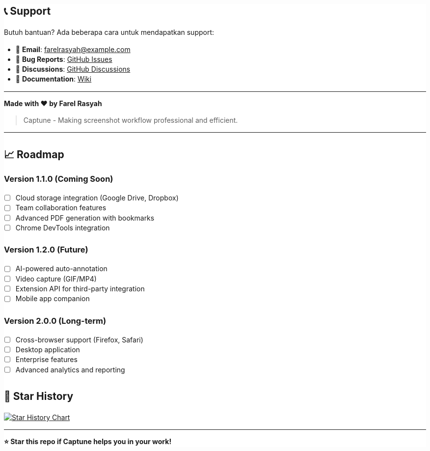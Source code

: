 ## 📞 Support

Butuh bantuan? Ada beberapa cara untuk mendapatkan support:

- 📧 **Email**: [farelrasyah@example.com](mailto:farelrasyah@example.com)
- 🐛 **Bug Reports**: [GitHub Issues](https://github.com/farelrasyah/captune/issues)
- 💬 **Discussions**: [GitHub Discussions](https://github.com/farelrasyah/captune/discussions)
- 📖 **Documentation**: [Wiki](https://github.com/farelrasyah/captune/wiki)

---

**Made with ❤️ by Farel Rasyah**

> Captune - Making screenshot workflow professional and efficient.

---

## 📈 Roadmap

### Version 1.1.0 (Coming Soon)
- [ ] Cloud storage integration (Google Drive, Dropbox)
- [ ] Team collaboration features
- [ ] Advanced PDF generation with bookmarks
- [ ] Chrome DevTools integration

### Version 1.2.0 (Future)
- [ ] AI-powered auto-annotation
- [ ] Video capture (GIF/MP4)
- [ ] Extension API for third-party integration
- [ ] Mobile app companion

### Version 2.0.0 (Long-term)
- [ ] Cross-browser support (Firefox, Safari)
- [ ] Desktop application
- [ ] Enterprise features
- [ ] Advanced analytics and reporting

## 🌟 Star History

[![Star History Chart](https://api.star-history.com/svg?repos=farelrasyah/captune&type=Date)](https://star-history.com/#farelrasyah/captune&Date)

---

**⭐ Star this repo if Captune helps you in your work!**
